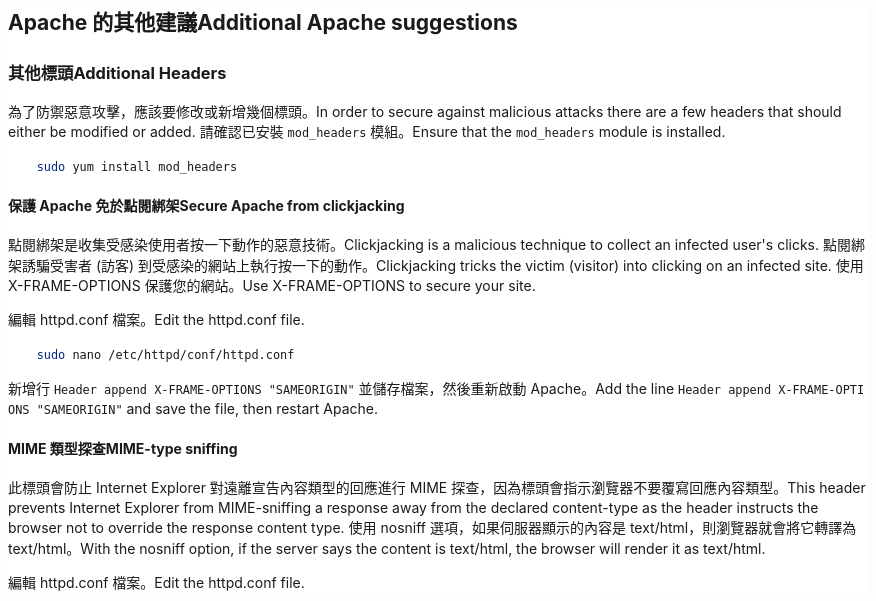 ## <a name="additional-apache-suggestions"></a><span data-ttu-id="b0c5b-184">Apache 的其他建議</span><span class="sxs-lookup"><span data-stu-id="b0c5b-184">Additional Apache suggestions</span></span>

### <a name="additional-headers"></a><span data-ttu-id="b0c5b-185">其他標頭</span><span class="sxs-lookup"><span data-stu-id="b0c5b-185">Additional Headers</span></span> 
<span data-ttu-id="b0c5b-186">為了防禦惡意攻擊，應該要修改或新增幾個標頭。</span><span class="sxs-lookup"><span data-stu-id="b0c5b-186">In order to secure against malicious attacks there are a few headers that should either be modified or added.</span></span> <span data-ttu-id="b0c5b-187">請確認已安裝 `mod_headers` 模組。</span><span class="sxs-lookup"><span data-stu-id="b0c5b-187">Ensure that the `mod_headers` module is installed.</span></span>

```bash
    sudo yum install mod_headers
```

#### <a name="secure-apache-from-clickjacking"></a><span data-ttu-id="b0c5b-188">保護 Apache 免於點閱綁架</span><span class="sxs-lookup"><span data-stu-id="b0c5b-188">Secure Apache from clickjacking</span></span>
<span data-ttu-id="b0c5b-189">點閱綁架是收集受感染使用者按一下動作的惡意技術。</span><span class="sxs-lookup"><span data-stu-id="b0c5b-189">Clickjacking is a malicious technique to collect an infected user's clicks.</span></span> <span data-ttu-id="b0c5b-190">點閱綁架誘騙受害者 (訪客) 到受感染的網站上執行按一下的動作。</span><span class="sxs-lookup"><span data-stu-id="b0c5b-190">Clickjacking tricks the victim (visitor) into clicking on an infected site.</span></span> <span data-ttu-id="b0c5b-191">使用 X-FRAME-OPTIONS 保護您的網站。</span><span class="sxs-lookup"><span data-stu-id="b0c5b-191">Use X-FRAME-OPTIONS to secure your site.</span></span>

<span data-ttu-id="b0c5b-192">編輯 httpd.conf 檔案。</span><span class="sxs-lookup"><span data-stu-id="b0c5b-192">Edit the httpd.conf file.</span></span>

```bash
    sudo nano /etc/httpd/conf/httpd.conf
```

<span data-ttu-id="b0c5b-193">新增行 `Header append X-FRAME-OPTIONS "SAMEORIGIN"` 並儲存檔案，然後重新啟動 Apache。</span><span class="sxs-lookup"><span data-stu-id="b0c5b-193">Add the line `Header append X-FRAME-OPTIONS "SAMEORIGIN"` and save the file, then restart Apache.</span></span>

#### <a name="mime-type-sniffing"></a><span data-ttu-id="b0c5b-194">MIME 類型探查</span><span class="sxs-lookup"><span data-stu-id="b0c5b-194">MIME-type sniffing</span></span>

<span data-ttu-id="b0c5b-195">此標頭會防止 Internet Explorer 對遠離宣告內容類型的回應進行 MIME 探查，因為標頭會指示瀏覽器不要覆寫回應內容類型。</span><span class="sxs-lookup"><span data-stu-id="b0c5b-195">This header prevents Internet Explorer from MIME-sniffing a response away from the declared content-type as the header instructs the browser not to override the response content type.</span></span> <span data-ttu-id="b0c5b-196">使用 nosniff 選項，如果伺服器顯示的內容是 text/html，則瀏覽器就會將它轉譯為 text/html。</span><span class="sxs-lookup"><span data-stu-id="b0c5b-196">With the nosniff option, if the server says the content is text/html, the browser will render it as text/html.</span></span>

<span data-ttu-id="b0c5b-197">編輯 httpd.conf 檔案。</span><span class="sxs-lookup"><span data-stu-id="b0c5b-197">Edit the httpd.conf file.</span></span>
